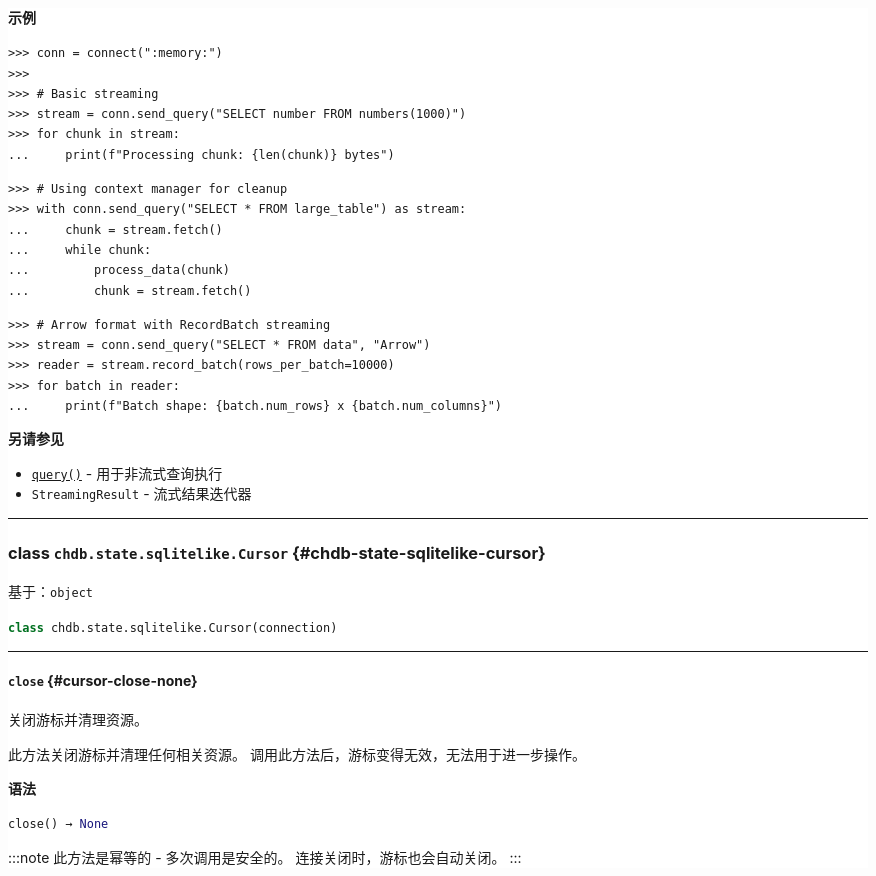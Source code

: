 **示例**

```pycon
>>> conn = connect(":memory:")
>>>
>>> # Basic streaming
>>> stream = conn.send_query("SELECT number FROM numbers(1000)")
>>> for chunk in stream:
...     print(f"Processing chunk: {len(chunk)} bytes")
```

```pycon
>>> # Using context manager for cleanup
>>> with conn.send_query("SELECT * FROM large_table") as stream:
...     chunk = stream.fetch()
...     while chunk:
...         process_data(chunk)
...         chunk = stream.fetch()
```

```pycon
>>> # Arrow format with RecordBatch streaming
>>> stream = conn.send_query("SELECT * FROM data", "Arrow")
>>> reader = stream.record_batch(rows_per_batch=10000)
>>> for batch in reader:
...     print(f"Batch shape: {batch.num_rows} x {batch.num_columns}")
```

**另请参见**
- [`query()`](#chdb-state-sqlitelike-connection-query) - 用于非流式查询执行
- `StreamingResult` - 流式结果迭代器

---
### **class** `chdb.state.sqlitelike.Cursor` {#chdb-state-sqlitelike-cursor}

基于：`object`

```python
class chdb.state.sqlitelike.Cursor(connection)
```

---
#### `close` {#cursor-close-none}

关闭游标并清理资源。

此方法关闭游标并清理任何相关资源。
调用此方法后，游标变得无效，无法用于进一步操作。

**语法**

```python
close() → None
```

:::note
此方法是幂等的 - 多次调用是安全的。
连接关闭时，游标也会自动关闭。
:::
